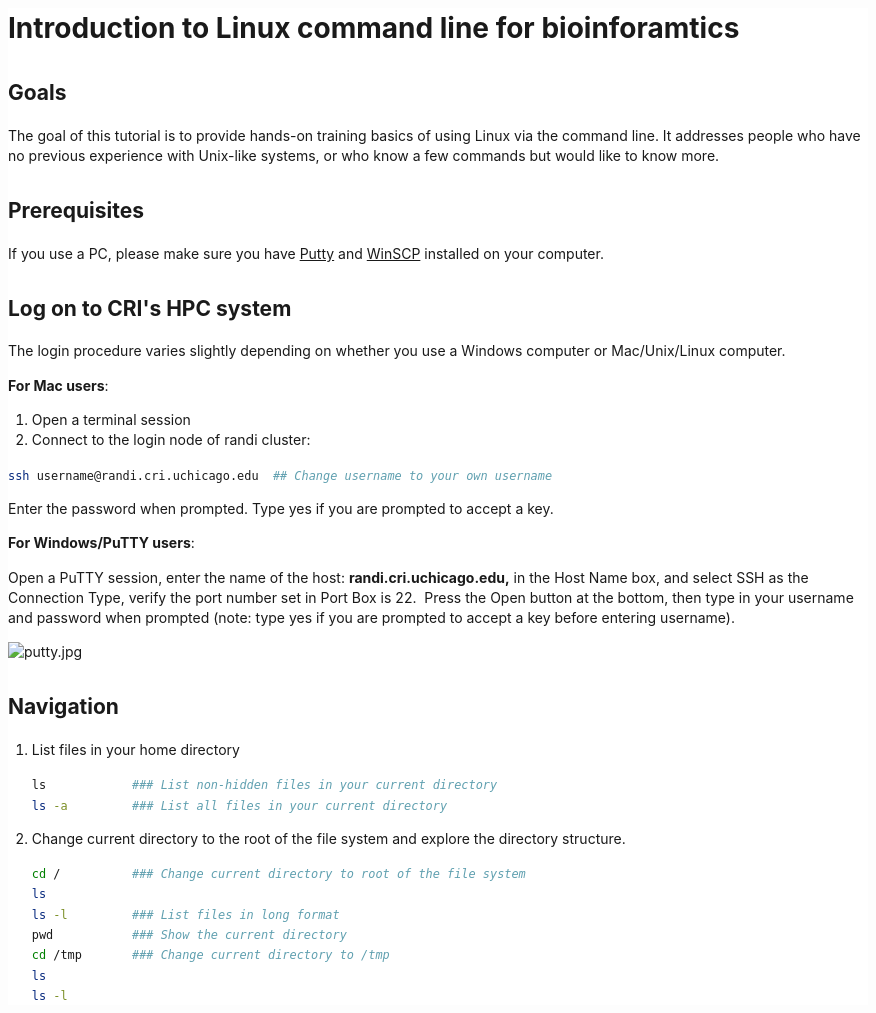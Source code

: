 # Introduction to Linux command line for bioinforamtics

## Goals

The goal of this tutorial is to provide hands-on training basics of using Linux via the command line. It addresses people who have no previous experience with Unix-like systems, or who know a few commands but would like to know more.  

## Prerequisites  

If you use a PC, please make sure you have [Putty](https://www.chiark.greenend.org.uk/~sgtatham/putty/latest.html) and [WinSCP](http://winscp.net/eng/download.php) installed on your computer.  

## Log on to CRI's HPC system

The login procedure varies slightly depending on whether you use a Windows computer or Mac/Unix/Linux computer.

**For Mac users**:

1. Open a terminal session
2. Connect to the login node of randi cluster:

```bash
ssh username@randi.cri.uchicago.edu  ## Change username to your own username
```

Enter the password when prompted. Type yes if you are prompted to accept a key.

**For Windows/PuTTY users**:

Open a PuTTY session, enter the name of the host: **randi.cri.uchicago.edu,** in the Host Name box, and select SSH as the Connection Type, verify the port number set in Port Box is 22.  Press the Open button at the bottom, then type in your username and password when prompted (note: type yes if you are prompted to accept a key before entering username).

![putty.jpg](https://biocore.cri.uchicago.edu/images/putty.jpg)

## Navigation

1. List files in your home directory

    ```bash
    ls            ### List non-hidden files in your current directory   
    ls -a         ### List all files in your current directory
    ```

2. Change current directory to the root of the file system and explore the directory structure.

    ```bash
    cd /          ### Change current directory to root of the file system
    ls
    ls -l         ### List files in long format
    pwd           ### Show the current directory
    cd /tmp       ### Change current directory to /tmp
    ls
    ls -l
    ```
